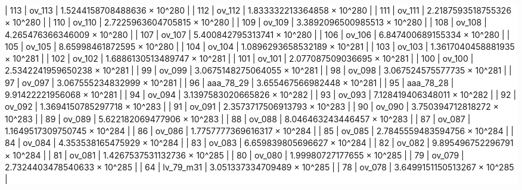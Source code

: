| 113 | ov_113 | 1.5244158708488636 × 10^280 |
| 112 | ov_112 | 1.833332213364858 × 10^280 |
| 111 | ov_111 | 2.2187593518755326 × 10^280 |
| 110 | ov_110 | 2.7225963604705815 × 10^280 |
| 109 | ov_109 | 3.3892096500985513 × 10^280 |
| 108 | ov_108 | 4.265476366346009 × 10^280 |
| 107 | ov_107 | 5.400842795313741 × 10^280 |
| 106 | ov_106 | 6.847400689155334 × 10^280 |
| 105 | ov_105 | 8.65998461872595 × 10^280 |
| 104 | ov_104 | 1.0896293658532189 × 10^281 |
| 103 | ov_103 | 1.3617040458881935 × 10^281 |
| 102 | ov_102 | 1.6886130513489747 × 10^281 |
| 101 | ov_101 | 2.077087509036695 × 10^281 |
| 100 | ov_100 | 2.5342241959650238 × 10^281 |
| 99 | ov_099 | 3.0675148275064055 × 10^281 |
| 98 | ov_098 | 3.067524575577735 × 10^281 |
| 97 | ov_097 | 3.067555234832999 × 10^281 |
| 96 | aaa_78_29 | 3.655467566982448 × 10^281 |
| 95 | aaa_78_28 | 9.91422221956068 × 10^281 |
| 94 | ov_094 | 3.1397583020665826 × 10^282 |
| 93 | ov_093 | 7.128419406348011 × 10^282 |
| 92 | ov_092 | 1.3694150785297718 × 10^283 |
| 91 | ov_091 | 2.3573717506913793 × 10^283 |
| 90 | ov_090 | 3.750394712818272 × 10^283 |
| 89 | ov_089 | 5.622182069477906 × 10^283 |
| 88 | ov_088 | 8.046463243446457 × 10^283 |
| 87 | ov_087 | 1.1649517309750745 × 10^284 |
| 86 | ov_086 | 1.7757777369616317 × 10^284 |
| 85 | ov_085 | 2.7845559483594756 × 10^284 |
| 84 | ov_084 | 4.353538165475929 × 10^284 |
| 83 | ov_083 | 6.659839805696627 × 10^284 |
| 82 | ov_082 | 9.895496752296791 × 10^284 |
| 81 | ov_081 | 1.4267537531132736 × 10^285 |
| 80 | ov_080 | 1.99980727177655 × 10^285 |
| 79 | ov_079 | 2.7324403478540633 × 10^285 |
| 64 | lv_79_m31 | 3.051337334709489 × 10^285 |
| 78 | ov_078 | 3.6499151150513267 × 10^285 |